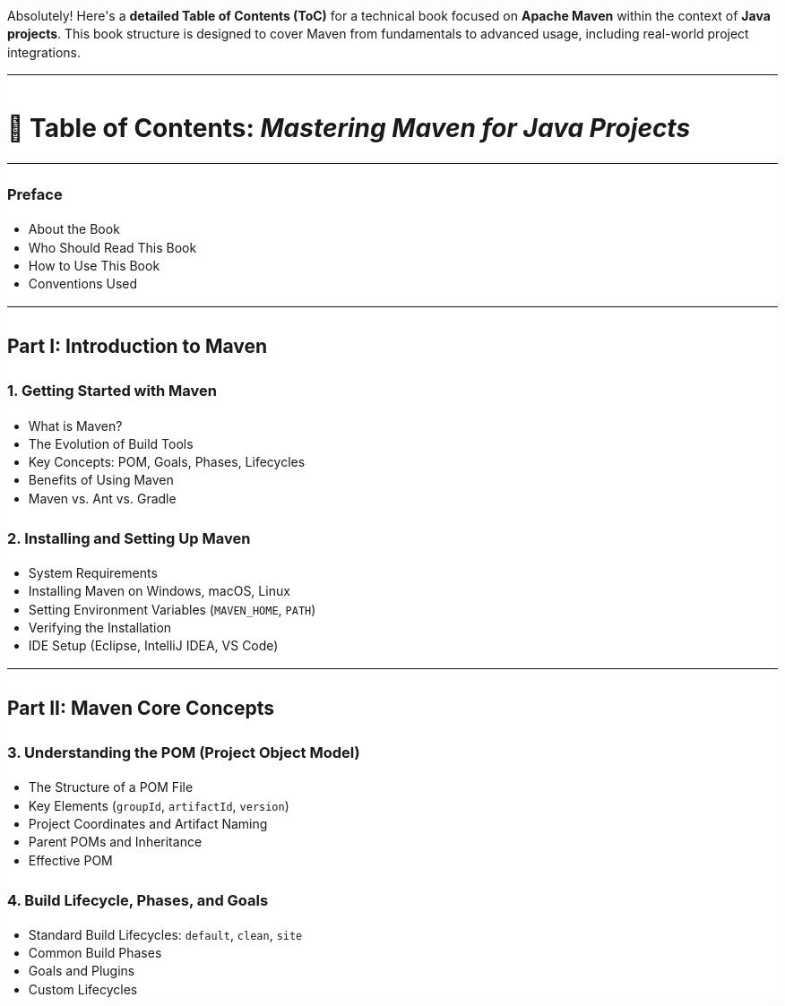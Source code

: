 Absolutely! Here's a **detailed Table of Contents (ToC)** for a technical book focused on **Apache Maven** within the context of **Java projects**. This book structure is designed to cover Maven from fundamentals to advanced usage, including real-world project integrations.

---

# 📘 **Table of Contents: _Mastering Maven for Java Projects_**

---

### **Preface**
- About the Book  
- Who Should Read This Book  
- How to Use This Book  
- Conventions Used

---

## **Part I: Introduction to Maven**

### 1. **Getting Started with Maven**
- What is Maven?  
- The Evolution of Build Tools  
- Key Concepts: POM, Goals, Phases, Lifecycles  
- Benefits of Using Maven  
- Maven vs. Ant vs. Gradle

### 2. **Installing and Setting Up Maven**
- System Requirements  
- Installing Maven on Windows, macOS, Linux  
- Setting Environment Variables (`MAVEN_HOME`, `PATH`)  
- Verifying the Installation  
- IDE Setup (Eclipse, IntelliJ IDEA, VS Code)

---

## **Part II: Maven Core Concepts**

### 3. **Understanding the POM (Project Object Model)**
- The Structure of a POM File  
- Key Elements (`groupId`, `artifactId`, `version`)  
- Project Coordinates and Artifact Naming  
- Parent POMs and Inheritance  
- Effective POM

### 4. **Build Lifecycle, Phases, and Goals**
- Standard Build Lifecycles: `default`, `clean`, `site`  
- Common Build Phases  
- Goals and Plugins  
- Custom Lifecycles
